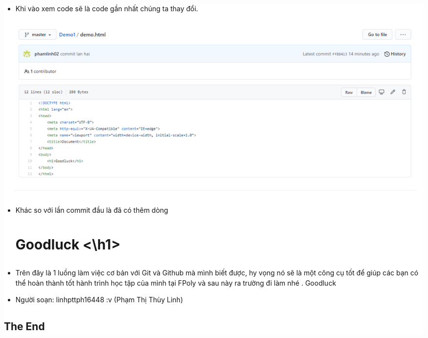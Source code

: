 - Khi vào xem code sẽ là code gần nhất chúng ta thay đổi.

![#######](/assets/img/anh33.png) 

- Khác so với lần commit đầu là đã có thêm dòng <h1> Goodluck <\h1>

- Trên đây là 1 luồng làm việc cơ bản với Git và Github mà mình biết được, hy vọng nó sẽ là một công cụ tốt để giúp các bạn có thể hoàn thành tốt hành trình học tập của mình tại FPoly và sau này ra trường đi làm nhé . Goodluck

- Người soạn: linhpttph16448 :v (Phạm Thị Thùy Linh)

## The End




